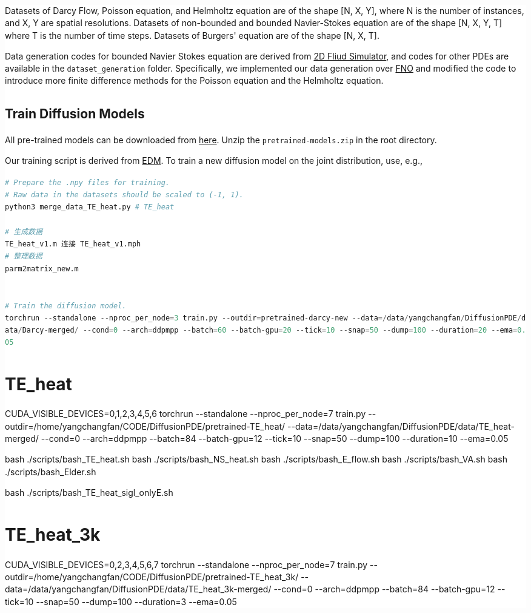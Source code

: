 Datasets of Darcy Flow, Poisson equation, and Helmholtz equation are of the shape [N, X, Y], where N is the number of instances, and X, Y are spatial resolutions. Datasets of non-bounded and bounded Navier-Stokes equation are of the shape [N, X, Y, T] where T is the number of time steps. Datasets of Burgers' equation are of the shape [N, X, T].

Data generation codes for bounded Navier Stokes equation are derived from [2D Fliud Simulator](https://github.com/takah29/2d-fluid-simulator), and codes for other PDEs are available in the ``dataset_generation`` folder. Specifically, we implemented our data generation over [FNO](https://neuraloperator.github.io/neuraloperator/dev/index.html) and modified the code to introduce more finite difference methods for the Poisson equation and the Helmholtz equation.

## Train Diffusion Models

All pre-trained models can be downloaded from [here](https://drive.google.com/file/d/1w4V0o-nTjpHP_Xv32Rt_SgPGmVa9PwL_/view?usp=sharing). Unzip the ``pretrained-models.zip`` in the root directory.

Our training script is derived from [EDM](https://github.com/NVlabs/edm). To train a new diffusion model on the joint distribution, use, e.g.,

```python
# Prepare the .npy files for training. 
# Raw data in the datasets should be scaled to (-1, 1).
python3 merge_data_TE_heat.py # TE_heat

# 生成数据
TE_heat_v1.m 连接 TE_heat_v1.mph
# 整理数据
parm2matrix_new.m


# Train the diffusion model.
torchrun --standalone --nproc_per_node=3 train.py --outdir=pretrained-darcy-new --data=/data/yangchangfan/DiffusionPDE/data/Darcy-merged/ --cond=0 --arch=ddpmpp --batch=60 --batch-gpu=20 --tick=10 --snap=50 --dump=100 --duration=20 --ema=0.05
```
# TE_heat
CUDA_VISIBLE_DEVICES=0,1,2,3,4,5,6 torchrun --standalone --nproc_per_node=7 train.py --outdir=/home/yangchangfan/CODE/DiffusionPDE/pretrained-TE_heat/ --data=/data/yangchangfan/DiffusionPDE/data/TE_heat-merged/ --cond=0 --arch=ddpmpp --batch=84 --batch-gpu=12 --tick=10 --snap=50 --dump=100 --duration=10 --ema=0.05

bash ./scripts/bash_TE_heat.sh
bash ./scripts/bash_NS_heat.sh
bash ./scripts/bash_E_flow.sh
bash ./scripts/bash_VA.sh
bash ./scripts/bash_Elder.sh

bash ./scripts/bash_TE_heat_sigl_onlyE.sh
# TE_heat_3k
CUDA_VISIBLE_DEVICES=0,2,3,4,5,6,7 torchrun --standalone --nproc_per_node=7 train.py --outdir=/home/yangchangfan/CODE/DiffusionPDE/pretrained-TE_heat_3k/ --data=/data/yangchangfan/DiffusionPDE/data/TE_heat_3k-merged/ --cond=0 --arch=ddpmpp --batch=84 --batch-gpu=12 --tick=10 --snap=50 --dump=100 --duration=3 --ema=0.05

